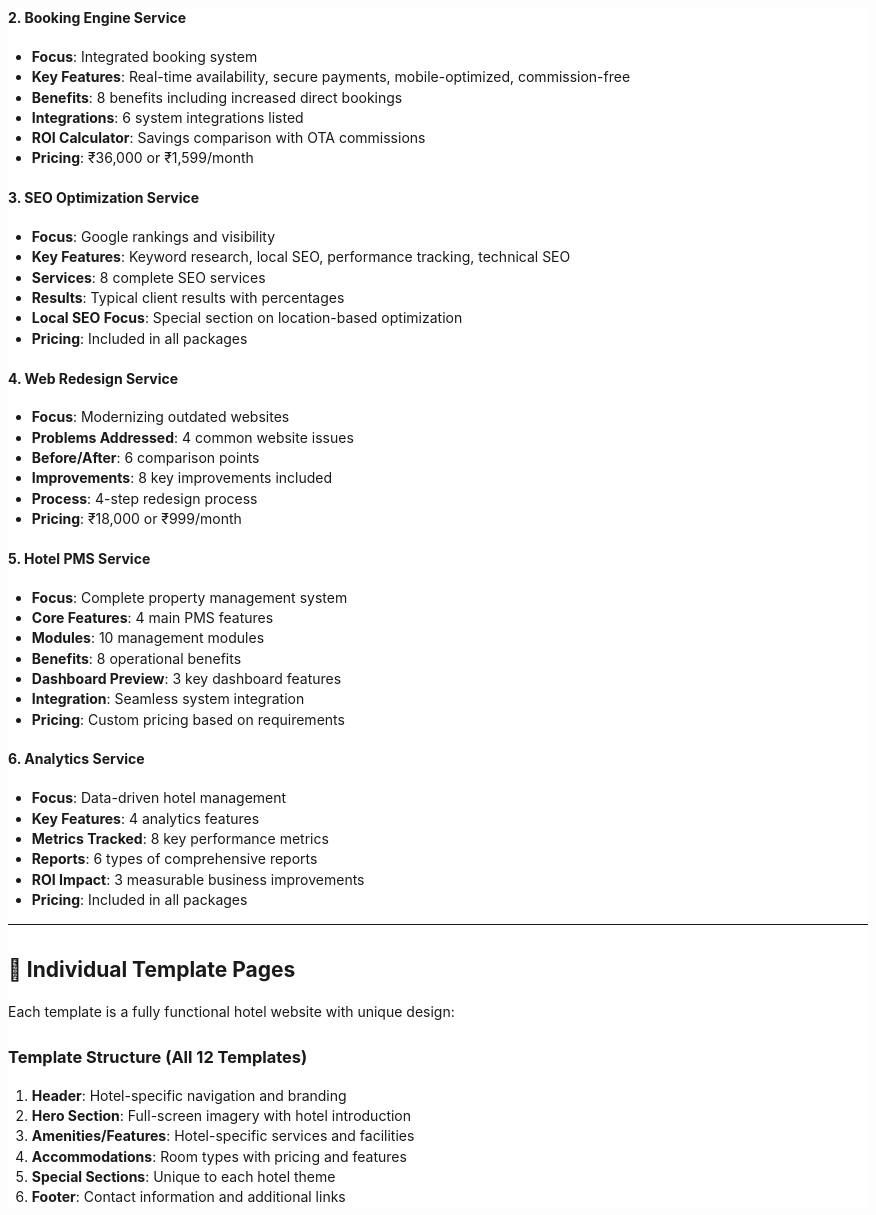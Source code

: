 #### 2. **Booking Engine Service**
- **Focus**: Integrated booking system
- **Key Features**: Real-time availability, secure payments, mobile-optimized, commission-free
- **Benefits**: 8 benefits including increased direct bookings
- **Integrations**: 6 system integrations listed
- **ROI Calculator**: Savings comparison with OTA commissions
- **Pricing**: ₹36,000 or ₹1,599/month

#### 3. **SEO Optimization Service**
- **Focus**: Google rankings and visibility
- **Key Features**: Keyword research, local SEO, performance tracking, technical SEO
- **Services**: 8 complete SEO services
- **Results**: Typical client results with percentages
- **Local SEO Focus**: Special section on location-based optimization
- **Pricing**: Included in all packages

#### 4. **Web Redesign Service**
- **Focus**: Modernizing outdated websites
- **Problems Addressed**: 4 common website issues
- **Before/After**: 6 comparison points
- **Improvements**: 8 key improvements included
- **Process**: 4-step redesign process
- **Pricing**: ₹18,000 or ₹999/month

#### 5. **Hotel PMS Service**
- **Focus**: Complete property management system
- **Core Features**: 4 main PMS features
- **Modules**: 10 management modules
- **Benefits**: 8 operational benefits
- **Dashboard Preview**: 3 key dashboard features
- **Integration**: Seamless system integration
- **Pricing**: Custom pricing based on requirements

#### 6. **Analytics Service**
- **Focus**: Data-driven hotel management
- **Key Features**: 4 analytics features
- **Metrics Tracked**: 8 key performance metrics
- **Reports**: 6 types of comprehensive reports
- **ROI Impact**: 3 measurable business improvements
- **Pricing**: Included in all packages

---

## 🎨 Individual Template Pages

Each template is a fully functional hotel website with unique design:

### **Template Structure (All 12 Templates)**
1. **Header**: Hotel-specific navigation and branding
2. **Hero Section**: Full-screen imagery with hotel introduction
3. **Amenities/Features**: Hotel-specific services and facilities
4. **Accommodations**: Room types with pricing and features
5. **Special Sections**: Unique to each hotel theme
6. **Footer**: Contact information and additional links

